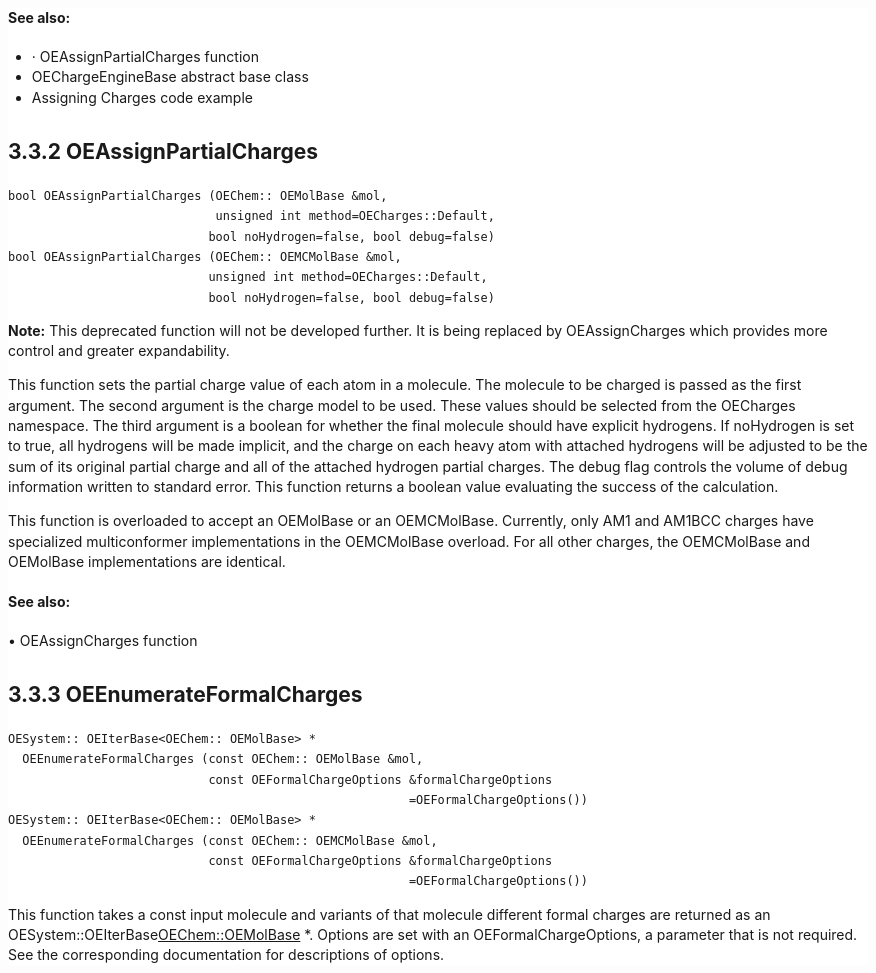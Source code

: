 #### See also:

- · OEAssignPartialCharges function
- OEChargeEngineBase abstract base class
- Assigning Charges code example

## **3.3.2 OEAssignPartialCharges**

```
bool OEAssignPartialCharges (OEChem:: OEMolBase &mol,
                             unsigned int method=OECharges::Default,
                            bool noHydrogen=false, bool debug=false)
bool OEAssignPartialCharges (OEChem:: OEMCMolBase &mol,
                            unsigned int method=OECharges::Default,
                            bool noHydrogen=false, bool debug=false)
```

**Note:** This deprecated function will not be developed further. It is being replaced by OEAssignCharges which provides more control and greater expandability.

This function sets the partial charge value of each atom in a molecule. The molecule to be charged is passed as the first argument. The second argument is the charge model to be used. These values should be selected from the OECharges namespace. The third argument is a boolean for whether the final molecule should have explicit hydrogens. If noHydrogen is set to true, all hydrogens will be made implicit, and the charge on each heavy atom with attached hydrogens will be adjusted to be the sum of its original partial charge and all of the attached hydrogen partial charges. The debug flag controls the volume of debug information written to standard error. This function returns a boolean value evaluating the success of the calculation.

This function is overloaded to accept an OEMolBase or an OEMCMolBase. Currently, only AM1 and AM1BCC charges have specialized multiconformer implementations in the OEMCMolBase overload. For all other charges, the OEMCMolBase and OEMolBase implementations are identical.

#### See also:

• OEAssignCharges function

## 3.3.3 OEEnumerateFormalCharges

```
OESystem:: OEIterBase<OEChem:: OEMolBase> *
  OEEnumerateFormalCharges (const OEChem:: OEMolBase &mol,
                            const OEFormalChargeOptions &formalChargeOptions
                                                        =OEFormalChargeOptions())
OESystem:: OEIterBase<OEChem:: OEMolBase> *
  OEEnumerateFormalCharges (const OEChem:: OEMCMolBase &mol,
                            const OEFormalChargeOptions &formalChargeOptions
                                                        =OEFormalChargeOptions())
```

This function takes a const input molecule and variants of that molecule different formal charges are returned as an OESystem::OEIterBase<OEChem::OEMolBase> \*. Options are set with an OEFormalChargeOptions, a parameter that is not required. See the corresponding documentation for descriptions of options.
